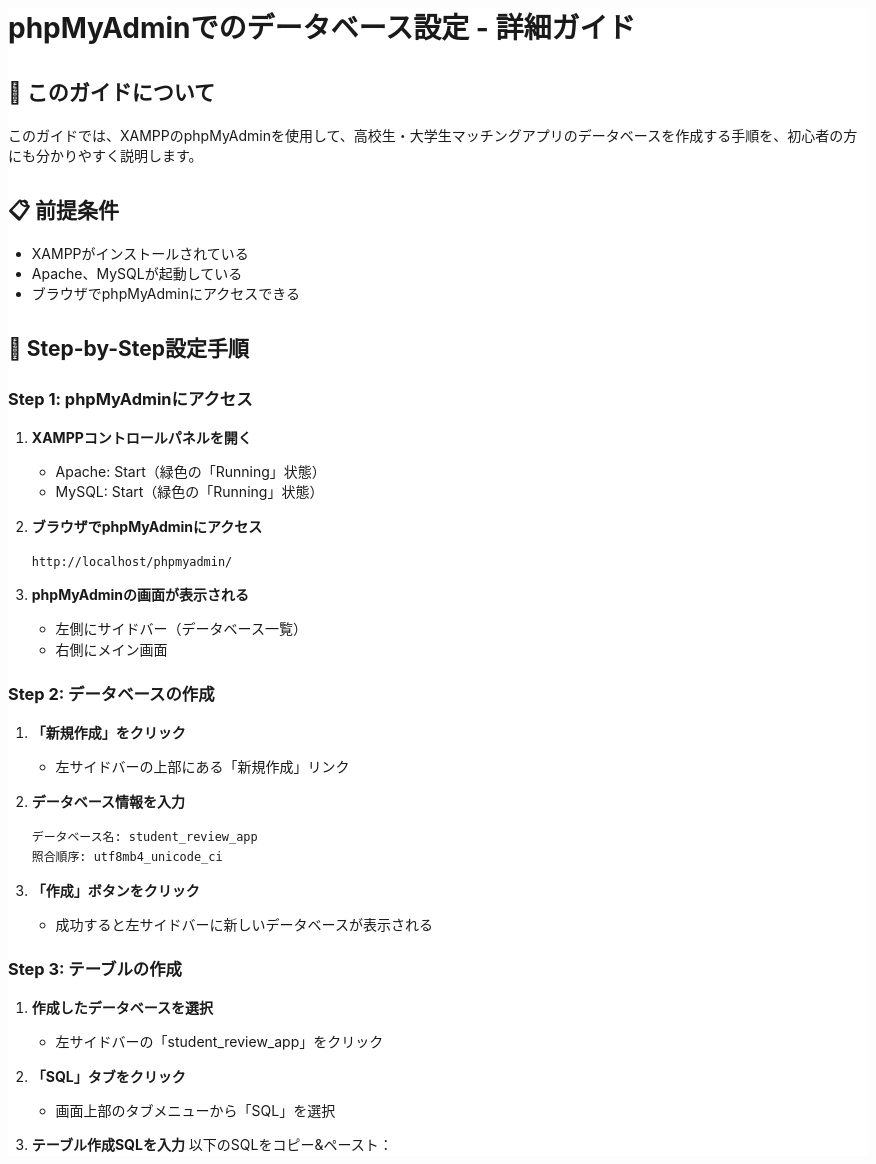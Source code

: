 # phpMyAdminでのデータベース設定 - 詳細ガイド

## 🎯 このガイドについて

このガイドでは、XAMPPのphpMyAdminを使用して、高校生・大学生マッチングアプリのデータベースを作成する手順を、初心者の方にも分かりやすく説明します。

## 📋 前提条件

- XAMPPがインストールされている
- Apache、MySQLが起動している
- ブラウザでphpMyAdminにアクセスできる

## 🔧 Step-by-Step設定手順

### Step 1: phpMyAdminにアクセス

1. **XAMPPコントロールパネルを開く**
   - Apache: Start（緑色の「Running」状態）
   - MySQL: Start（緑色の「Running」状態）

2. **ブラウザでphpMyAdminにアクセス**
   ```
   http://localhost/phpmyadmin/
   ```

3. **phpMyAdminの画面が表示される**
   - 左側にサイドバー（データベース一覧）
   - 右側にメイン画面

### Step 2: データベースの作成

1. **「新規作成」をクリック**
   - 左サイドバーの上部にある「新規作成」リンク

2. **データベース情報を入力**
   ```
   データベース名: student_review_app
   照合順序: utf8mb4_unicode_ci
   ```

3. **「作成」ボタンをクリック**
   - 成功すると左サイドバーに新しいデータベースが表示される

### Step 3: テーブルの作成

1. **作成したデータベースを選択**
   - 左サイドバーの「student_review_app」をクリック

2. **「SQL」タブをクリック**
   - 画面上部のタブメニューから「SQL」を選択

3. **テーブル作成SQLを入力**
   以下のSQLをコピー&ペースト：
